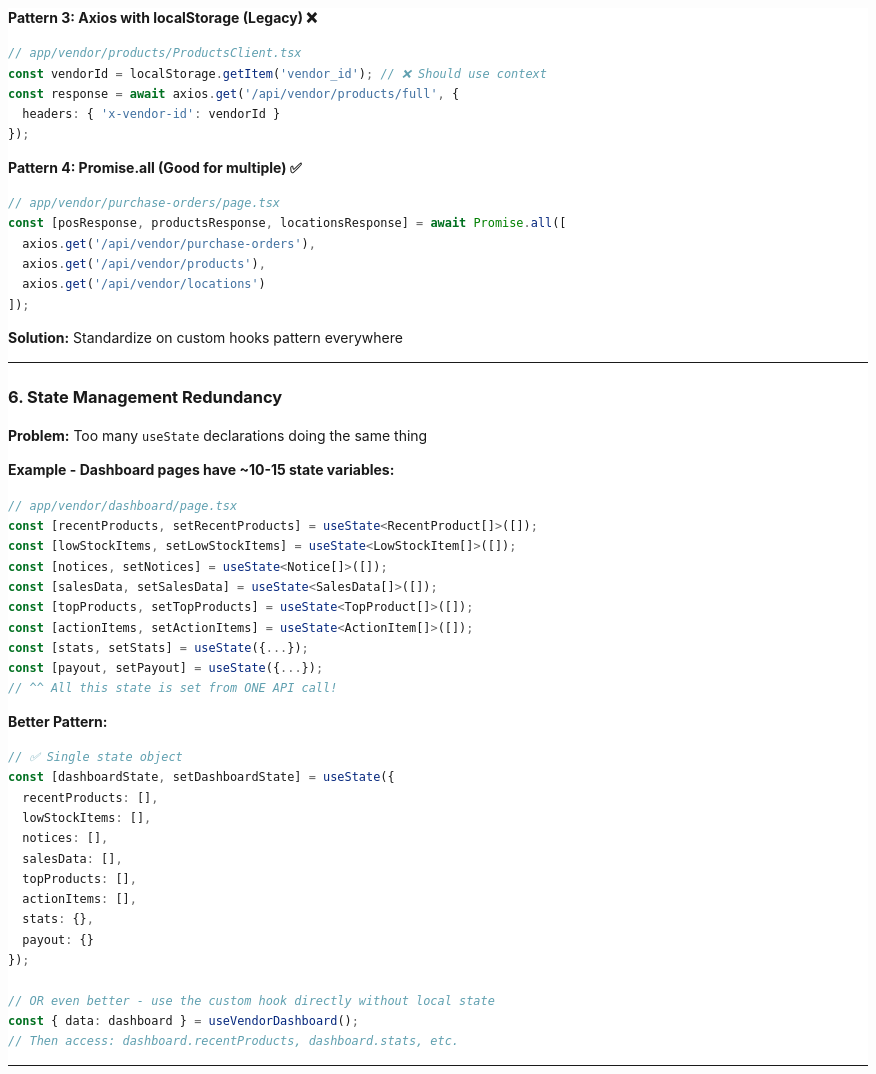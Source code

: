 **Pattern 3: Axios with localStorage (Legacy) ❌**
```typescript
// app/vendor/products/ProductsClient.tsx
const vendorId = localStorage.getItem('vendor_id'); // ❌ Should use context
const response = await axios.get('/api/vendor/products/full', {
  headers: { 'x-vendor-id': vendorId }
});
```

**Pattern 4: Promise.all (Good for multiple) ✅**
```typescript
// app/vendor/purchase-orders/page.tsx
const [posResponse, productsResponse, locationsResponse] = await Promise.all([
  axios.get('/api/vendor/purchase-orders'),
  axios.get('/api/vendor/products'),
  axios.get('/api/vendor/locations')
]);
```

**Solution:** Standardize on custom hooks pattern everywhere

---

### 6. **State Management Redundancy**

**Problem:** Too many `useState` declarations doing the same thing

**Example - Dashboard pages have ~10-15 state variables:**
```typescript
// app/vendor/dashboard/page.tsx
const [recentProducts, setRecentProducts] = useState<RecentProduct[]>([]);
const [lowStockItems, setLowStockItems] = useState<LowStockItem[]>([]);
const [notices, setNotices] = useState<Notice[]>([]);
const [salesData, setSalesData] = useState<SalesData[]>([]);
const [topProducts, setTopProducts] = useState<TopProduct[]>([]);
const [actionItems, setActionItems] = useState<ActionItem[]>([]);
const [stats, setStats] = useState({...});
const [payout, setPayout] = useState({...});
// ^^ All this state is set from ONE API call!
```

**Better Pattern:**
```typescript
// ✅ Single state object
const [dashboardState, setDashboardState] = useState({
  recentProducts: [],
  lowStockItems: [],
  notices: [],
  salesData: [],
  topProducts: [],
  actionItems: [],
  stats: {},
  payout: {}
});

// OR even better - use the custom hook directly without local state
const { data: dashboard } = useVendorDashboard();
// Then access: dashboard.recentProducts, dashboard.stats, etc.
```

---